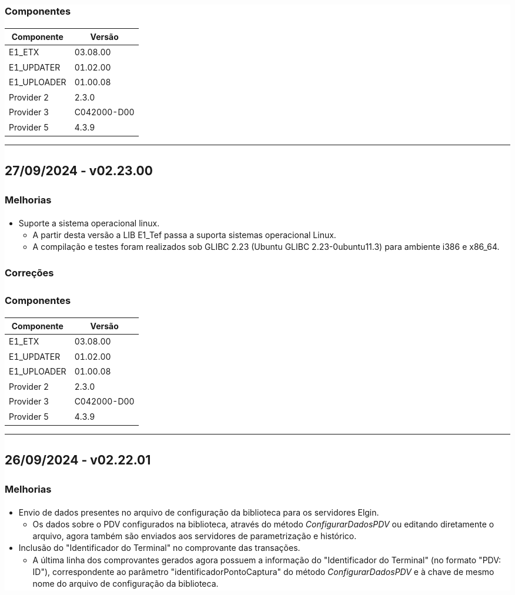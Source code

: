 ### Componentes

| Componente  | Versão      |
|-------------|-------------|
| E1_ETX      | 03.08.00    |
| E1_UPDATER  | 01.02.00    |
| E1_UPLOADER | 01.00.08    |
| Provider 2  | 2.3.0       |
| Provider 3  | C042000-D00 |
| Provider 5  | 4.3.9       |

----------------------------------------------

## 27/09/2024 - v02.23.00

### Melhorias
- Suporte a sistema operacional linux.
  - A partir desta versão a LIB E1_Tef passa a suporta sistemas operacional Linux.
  - A compilação e testes foram realizados sob GLIBC 2.23 (Ubuntu GLIBC 2.23-0ubuntu11.3) para ambiente i386 e x86_64.

### Correções

### Componentes

| Componente  | Versão      |
|-------------|-------------|
| E1_ETX      | 03.08.00    |
| E1_UPDATER  | 01.02.00    |
| E1_UPLOADER | 01.00.08    |
| Provider 2  | 2.3.0       |
| Provider 3  | C042000-D00 |
| Provider 5  | 4.3.9       |

----------------------------------------------

## 26/09/2024 - v02.22.01

### Melhorias
- Envio de dados presentes no arquivo de configuração da biblioteca para os servidores Elgin.
  - Os dados sobre o PDV configurados na biblioteca, através do método *ConfigurarDadosPDV* ou editando diretamente o arquivo, agora também são enviados aos servidores de parametrização e histórico.
- Inclusão do "Identificador do Terminal" no comprovante das transações.
  - A última linha dos comprovantes gerados agora possuem a informação do "Identificador do Terminal" (no formato "PDV: ID"), correspondente ao parâmetro "identificadorPontoCaptura" do método *ConfigurarDadosPDV* e à chave de mesmo nome do arquivo de configuração da biblioteca.
